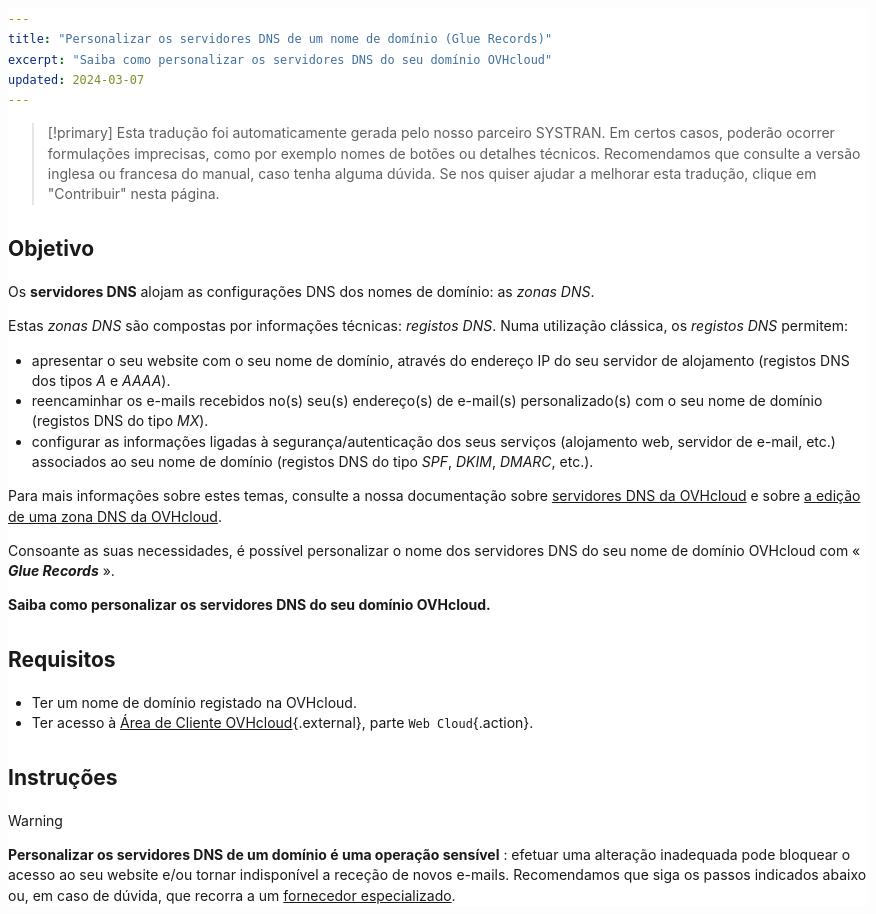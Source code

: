 ```yaml
---
title: "Personalizar os servidores DNS de um nome de domínio (Glue Records)"
excerpt: "Saiba como personalizar os servidores DNS do seu domínio OVHcloud"
updated: 2024-03-07
---
```


> [!primary]
> Esta tradução foi automaticamente gerada pelo nosso parceiro SYSTRAN. Em certos casos, poderão ocorrer formulações imprecisas, como por exemplo nomes de botões ou detalhes técnicos. Recomendamos que consulte a versão inglesa ou francesa do manual, caso tenha alguma dúvida. Se nos quiser ajudar a melhorar esta tradução, clique em "Contribuir" nesta página.
>

## Objetivo

Os **servidores DNS** alojam as configurações DNS dos nomes de domínio: as *zonas DNS*. 

Estas *zonas DNS* são compostas por informações técnicas: *registos DNS*. Numa utilização clássica, os *registos DNS* permitem:

- apresentar o seu website com o seu nome de domínio, através do endereço IP do seu servidor de alojamento (registos DNS dos tipos *A* e *AAAA*).
- reencaminhar os e-mails recebidos no(s) seu(s) endereço(s) de e-mail(s) personalizado(s) com o seu nome de domínio (registos DNS do tipo *MX*).
- configurar as informações ligadas à segurança/autenticação dos seus serviços (alojamento web, servidor de e-mail, etc.) associados ao seu nome de domínio (registos DNS do tipo *SPF*, *DKIM*, *DMARC*, etc.).

Para mais informações sobre estes temas, consulte a nossa documentação sobre [servidores DNS da OVHcloud](/pages/web_cloud/domains/dns_server_general_information) e sobre [a edição de uma zona DNS da OVHcloud](/pages/web_cloud/domains/dns_zone_edit).

Consoante as suas necessidades, é possível personalizar o nome dos servidores DNS do seu nome de domínio OVHcloud com « ***Glue Records*** ».

**Saiba como personalizar os servidores DNS do seu domínio OVHcloud.**

## Requisitos

- Ter um nome de domínio registado na OVHcloud.
- Ter acesso à [Área de Cliente OVHcloud](https://www.ovh.com/auth/?action=gotomanager&from=https://www.ovh.pt/&ovhSubsidiary=pt){.external}, parte `Web Cloud`{.action}.

## Instruções

> [!warning]
>
> **Personalizar os servidores DNS de um domínio é uma operação sensível** : efetuar uma alteração inadequada pode bloquear o acesso ao seu website e/ou tornar indisponível a receção de novos e-mails. 
> Recomendamos que siga os passos indicados abaixo ou, em caso de dúvida, que recorra a um [fornecedor especializado](https://partner.ovhcloud.com/pt/directory/).
>
